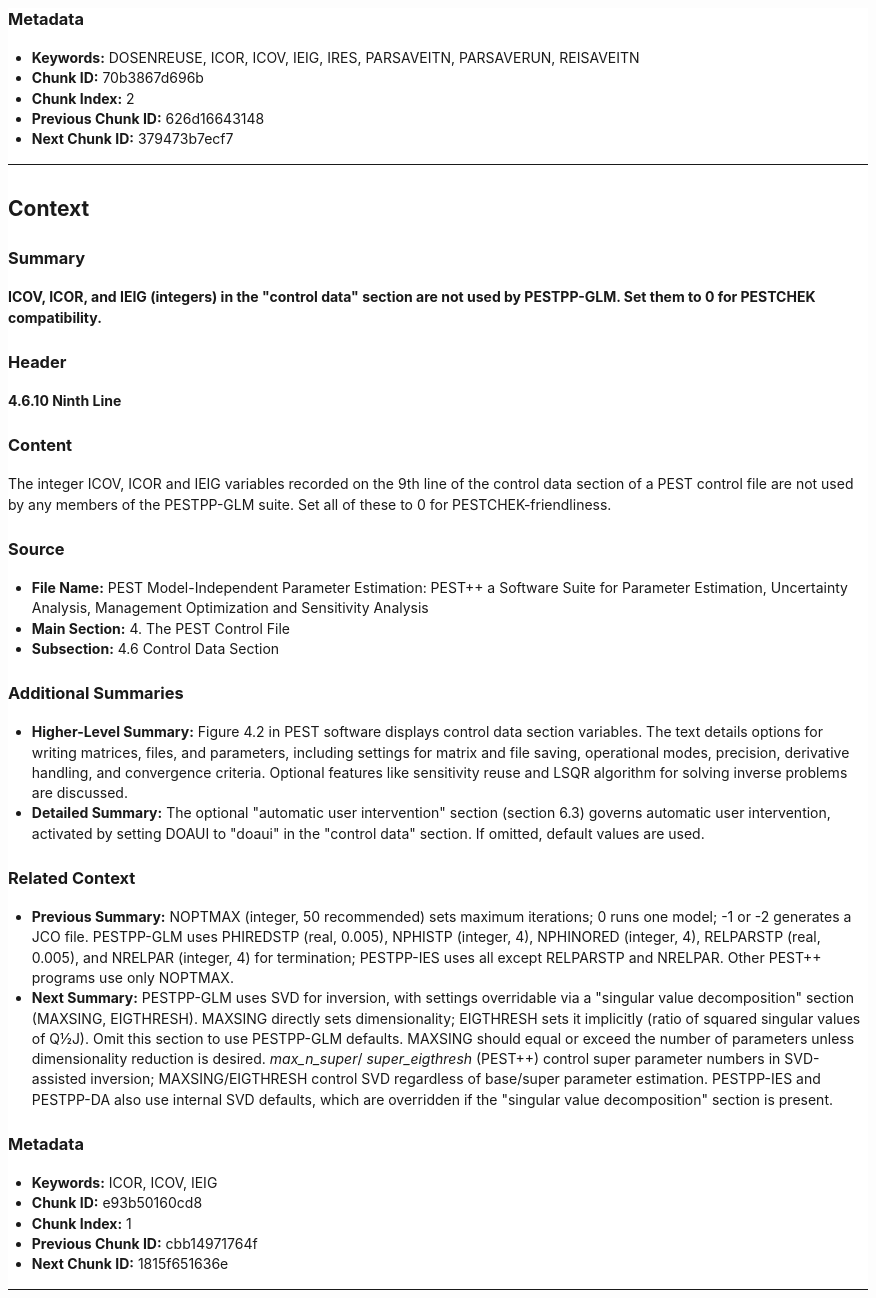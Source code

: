 ### Metadata
- **Keywords:** DOSENREUSE, ICOR, ICOV, IEIG, IRES, PARSAVEITN, PARSAVERUN, REISAVEITN
- **Chunk ID:** 70b3867d696b
- **Chunk Index:** 2
- **Previous Chunk ID:** 626d16643148
- **Next Chunk ID:** 379473b7ecf7

---

## Context

### Summary
**ICOV, ICOR, and IEIG (integers) in the "control data" section are not used by PESTPP-GLM. Set them to 0 for PESTCHEK compatibility.**

### Header
**4.6.10 Ninth Line**

### Content
The integer ICOV, ICOR and IEIG variables recorded on the 9th line of the control data section of a PEST control file are not used by any members of the PESTPP-GLM suite. Set all of these to 0 for PESTCHEK-friendliness.

### Source
- **File Name:** PEST Model-Independent Parameter Estimation: PEST++ a Software Suite for Parameter Estimation, Uncertainty Analysis, Management Optimization and Sensitivity Analysis
- **Main Section:** 4. The PEST Control File
- **Subsection:** 4.6 Control Data Section

### Additional Summaries
- **Higher-Level Summary:** Figure 4.2 in PEST software displays control data section variables. The text details options for writing matrices, files, and parameters, including settings for matrix and file saving, operational modes, precision, derivative handling, and convergence criteria. Optional features like sensitivity reuse and LSQR algorithm for solving inverse problems are discussed.
- **Detailed Summary:** The optional "automatic user intervention" section (section 6.3) governs automatic user intervention, activated by setting DOAUI to "doaui" in the "control data" section.  If omitted, default values are used.

### Related Context
- **Previous Summary:** NOPTMAX (integer, 50 recommended) sets maximum iterations; 0 runs one model; -1 or -2 generates a JCO file.  PESTPP-GLM uses PHIREDSTP (real, 0.005), NPHISTP (integer, 4), NPHINORED (integer, 4), RELPARSTP (real, 0.005), and NRELPAR (integer, 4) for termination; PESTPP-IES uses all except RELPARSTP and NRELPAR. Other PEST++ programs use only NOPTMAX.
- **Next Summary:** PESTPP-GLM uses SVD for inversion, with settings overridable via a "singular value decomposition" section (MAXSING, EIGTHRESH). MAXSING directly sets dimensionality; EIGTHRESH sets it implicitly (ratio of squared singular values of Q½J).  Omit this section to use PESTPP-GLM defaults.  MAXSING should equal or exceed the number of parameters unless dimensionality reduction is desired.  *max_n_super*/ *super_eigthresh* (PEST++) control super parameter numbers in SVD-assisted inversion;  MAXSING/EIGTHRESH control SVD regardless of base/super parameter estimation.  PESTPP-IES and PESTPP-DA also use internal SVD defaults, which are overridden if the "singular value decomposition" section is present.

### Metadata
- **Keywords:** ICOR, ICOV, IEIG
- **Chunk ID:** e93b50160cd8
- **Chunk Index:** 1
- **Previous Chunk ID:** cbb14971764f
- **Next Chunk ID:** 1815f651636e

---
